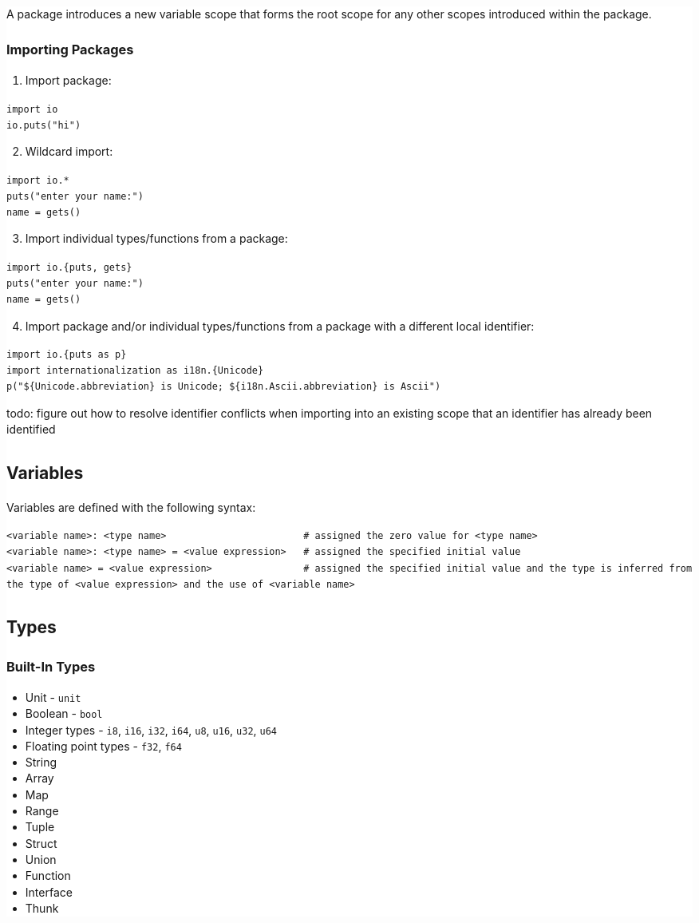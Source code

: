 A package introduces a new variable scope that forms the root scope for any other scopes introduced within the package.

### Importing Packages

1. Import package:

  ```
  import io
  io.puts("hi")
  ```

2. Wildcard import:

  ```
  import io.*
  puts("enter your name:")
  name = gets()
  ```

3. Import individual types/functions from a package:

  ```
  import io.{puts, gets}
  puts("enter your name:")
  name = gets()
  ```

4. Import package and/or individual types/functions from a package with a different local identifier:

  ```
  import io.{puts as p}
  import internationalization as i18n.{Unicode}
  p("${Unicode.abbreviation} is Unicode; ${i18n.Ascii.abbreviation} is Ascii")
  ```

todo: figure out how to resolve identifier conflicts when importing into an existing scope that an identifier has already been identified

## Variables

Variables are defined with the following syntax:

```
<variable name>: <type name>                        # assigned the zero value for <type name>
<variable name>: <type name> = <value expression>   # assigned the specified initial value
<variable name> = <value expression>                # assigned the specified initial value and the type is inferred from the type of <value expression> and the use of <variable name>
```


## Types

### Built-In Types

- Unit - `unit`
- Boolean - `bool`
- Integer types - `i8`, `i16`, `i32`, `i64`, `u8`, `u16`, `u32`, `u64`
- Floating point types - `f32`, `f64`
- String
- Array
- Map
- Range
- Tuple
- Struct
- Union
- Function
- Interface
- Thunk